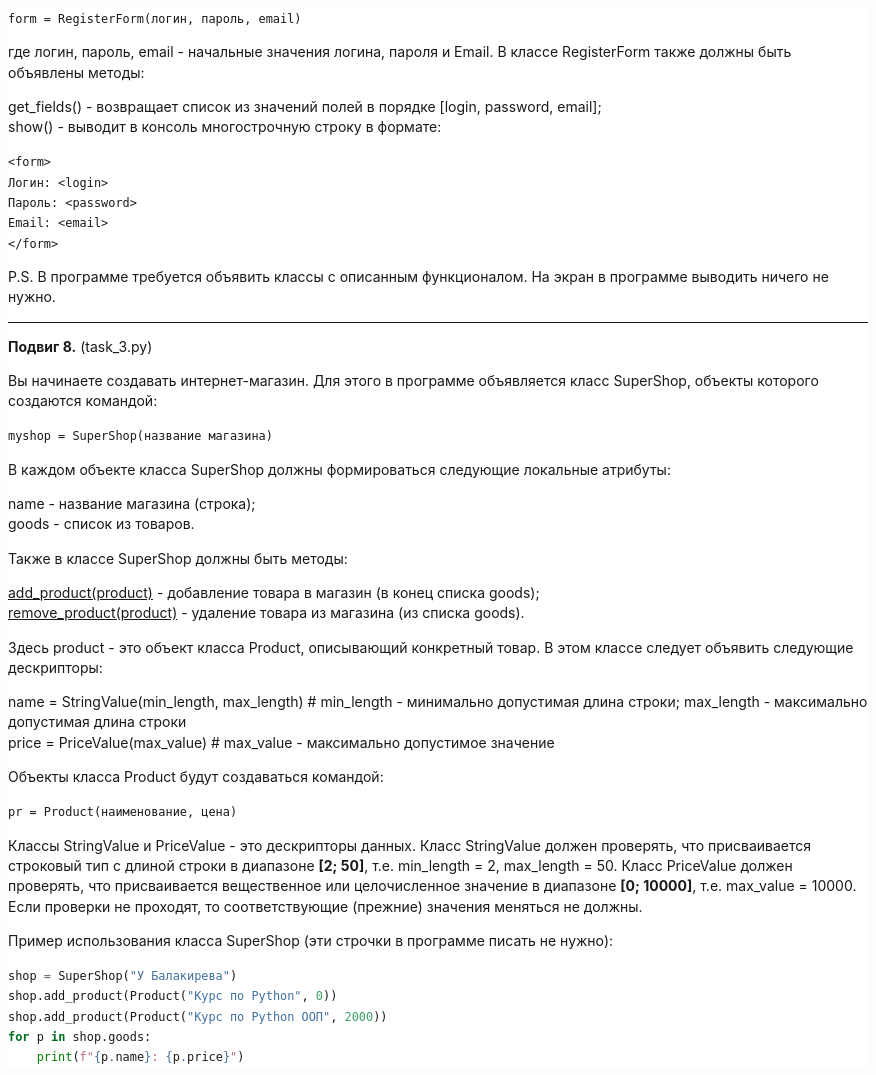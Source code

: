    form = RegisterForm(логин, пароль, email)

где логин, пароль, email - начальные значения логина, пароля и Email.
В классе RegisterForm также должны быть объявлены методы:

get_fields() - возвращает список из значений полей в порядке [login, password, email];\
show() - выводит в консоль многострочную строку в формате:

```
<form>
Логин: <login>
Пароль: <password>
Email: <email>
</form>
```

P.S. В программе требуется объявить классы с описанным функционалом. На экран в программе выводить ничего не нужно.

---

**Подвиг 8.** (task_3.py)

 Вы начинаете создавать интернет-магазин. Для этого в программе объявляется класс SuperShop, объекты которого создаются командой:

    myshop = SuperShop(название магазина)

В каждом объекте класса SuperShop должны формироваться следующие локальные атрибуты:

name - название магазина (строка);\
goods - список из товаров.

Также в классе SuperShop должны быть методы:

<u>add_product(product)</u> - добавление товара в магазин (в конец списка goods);\
<u>remove_product(product)</u> - удаление товара из магазина (из списка goods).

Здесь product - это объект класса Product, описывающий конкретный товар. В этом классе следует объявить следующие дескрипторы:

name = StringValue(min_length, max_length)    # min_length - минимально допустимая длина строки; max_length - максимально допустимая длина строки\
price = PriceValue(max_value)    # max_value - максимально допустимое значение

Объекты класса Product будут создаваться командой:

    pr = Product(наименование, цена)

Классы StringValue и PriceValue - это дескрипторы данных. Класс StringValue должен проверять, что присваивается строковый тип с длиной строки в диапазоне **[2; 50]**, т.е. min_length = 2, max_length = 50. Класс PriceValue должен проверять, что присваивается вещественное или целочисленное значение в диапазоне **[0; 10000]**, т.е. max_value = 10000. Если проверки не проходят, то соответствующие (прежние) значения меняться не должны.

Пример использования класса SuperShop (эти строчки в программе писать не нужно):

```python
shop = SuperShop("У Балакирева")
shop.add_product(Product("Курс по Python", 0))
shop.add_product(Product("Курс по Python ООП", 2000))
for p in shop.goods:
    print(f"{p.name}: {p.price}")
```

